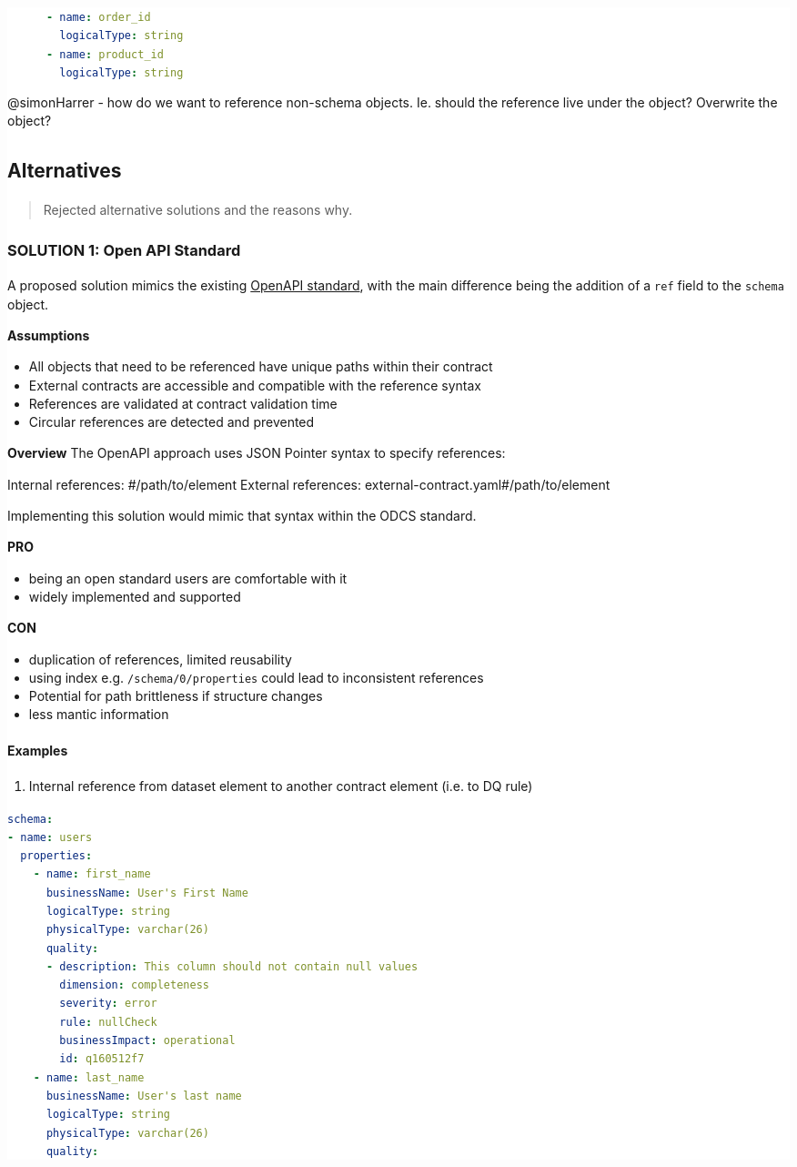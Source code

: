 ```yaml 
      - name: order_id
        logicalType: string
      - name: product_id
        logicalType: string

```
@simonHarrer - how do we want to reference non-schema objects. Ie. should the reference live under the object? Overwrite the object?


## Alternatives

> Rejected alternative solutions and the reasons why.

### SOLUTION 1: Open API Standard 

A proposed solution mimics the existing [OpenAPI standard](https://learn.openapis.org/referencing/overview.html), with the main difference being the addition of a `ref` field to the `schema` object.

**Assumptions**
* All objects that need to be referenced have unique paths within their contract
* External contracts are accessible and compatible with the reference syntax
* References are validated at contract validation time
* Circular references are detected and prevented

**Overview**
The OpenAPI approach uses JSON Pointer syntax to specify references:

Internal references: #/path/to/element
External references: external-contract.yaml#/path/to/element

Implementing this solution would mimic that syntax within the ODCS standard.

**PRO**
- being an open standard users are comfortable with it 
- widely implemented and supported


**CON**
- duplication of references, limited reusability 
- using index e.g. `/schema/0/properties` could lead to inconsistent references
- Potential for path brittleness if structure changes
- less mantic information

#### Examples 

1) Internal reference from dataset element to another contract element (i.e. to DQ rule)

``` yaml
schema:
- name: users
  properties:
    - name: first_name
      businessName: User's First Name
      logicalType: string
      physicalType: varchar(26)
      quality:
      - description: This column should not contain null values
        dimension: completeness
        severity: error
        rule: nullCheck
        businessImpact: operational
        id: q160512f7
    - name: last_name
      businessName: User's last name
      logicalType: string
      physicalType: varchar(26)
      quality:
```